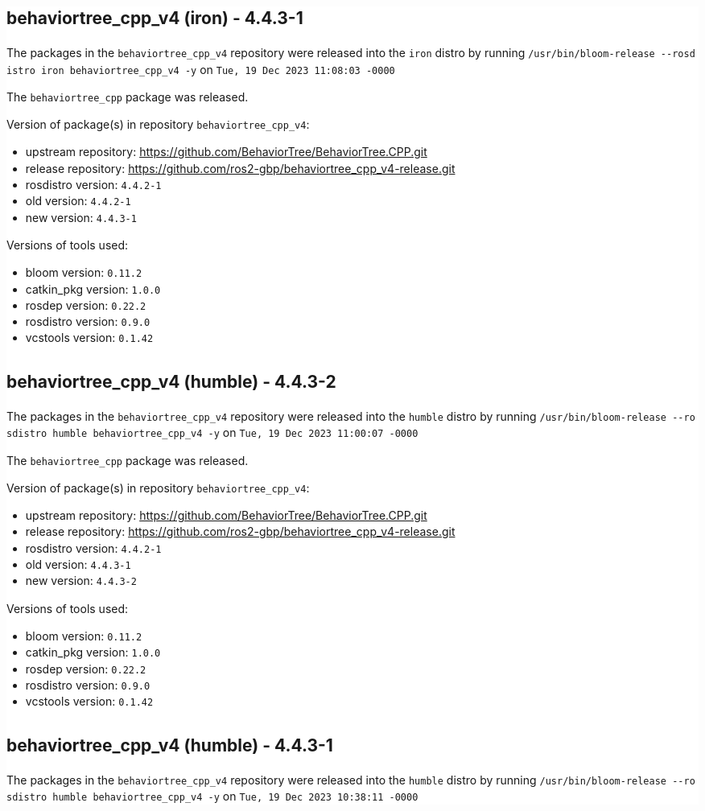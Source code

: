 
## behaviortree_cpp_v4 (iron) - 4.4.3-1

The packages in the `behaviortree_cpp_v4` repository were released into the `iron` distro by running `/usr/bin/bloom-release --rosdistro iron behaviortree_cpp_v4 -y` on `Tue, 19 Dec 2023 11:08:03 -0000`

The `behaviortree_cpp` package was released.

Version of package(s) in repository `behaviortree_cpp_v4`:

- upstream repository: https://github.com/BehaviorTree/BehaviorTree.CPP.git
- release repository: https://github.com/ros2-gbp/behaviortree_cpp_v4-release.git
- rosdistro version: `4.4.2-1`
- old version: `4.4.2-1`
- new version: `4.4.3-1`

Versions of tools used:

- bloom version: `0.11.2`
- catkin_pkg version: `1.0.0`
- rosdep version: `0.22.2`
- rosdistro version: `0.9.0`
- vcstools version: `0.1.42`


## behaviortree_cpp_v4 (humble) - 4.4.3-2

The packages in the `behaviortree_cpp_v4` repository were released into the `humble` distro by running `/usr/bin/bloom-release --rosdistro humble behaviortree_cpp_v4 -y` on `Tue, 19 Dec 2023 11:00:07 -0000`

The `behaviortree_cpp` package was released.

Version of package(s) in repository `behaviortree_cpp_v4`:

- upstream repository: https://github.com/BehaviorTree/BehaviorTree.CPP.git
- release repository: https://github.com/ros2-gbp/behaviortree_cpp_v4-release.git
- rosdistro version: `4.4.2-1`
- old version: `4.4.3-1`
- new version: `4.4.3-2`

Versions of tools used:

- bloom version: `0.11.2`
- catkin_pkg version: `1.0.0`
- rosdep version: `0.22.2`
- rosdistro version: `0.9.0`
- vcstools version: `0.1.42`


## behaviortree_cpp_v4 (humble) - 4.4.3-1

The packages in the `behaviortree_cpp_v4` repository were released into the `humble` distro by running `/usr/bin/bloom-release --rosdistro humble behaviortree_cpp_v4 -y` on `Tue, 19 Dec 2023 10:38:11 -0000`
